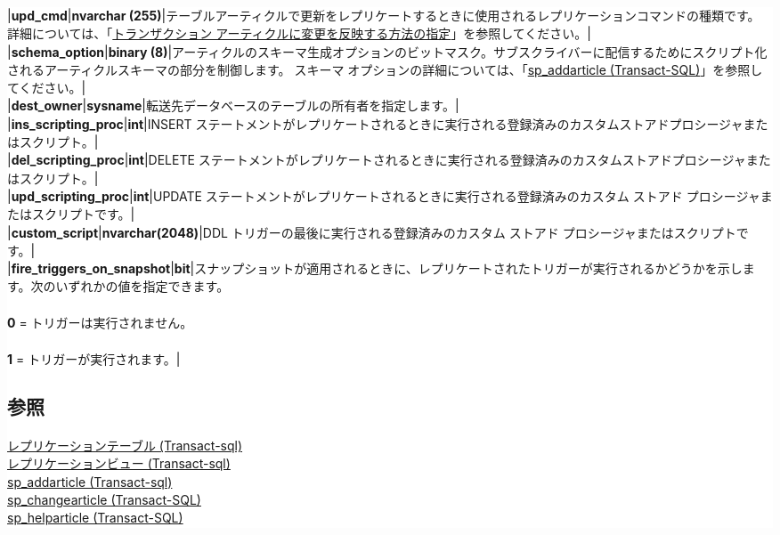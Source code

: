 |**upd_cmd**|**nvarchar (255)**|テーブルアーティクルで更新をレプリケートするときに使用されるレプリケーションコマンドの種類です。 詳細については、「[トランザクション アーティクルに変更を反映する方法の指定](../../relational-databases/replication/transactional/transactional-articles-specify-how-changes-are-propagated.md)」を参照してください。|  
|**schema_option**|**binary (8)**|アーティクルのスキーマ生成オプションのビットマスク。サブスクライバーに配信するためにスクリプト化されるアーティクルスキーマの部分を制御します。 スキーマ オプションの詳細については、「[sp_addarticle &#40;Transact-SQL&#41;](../../relational-databases/system-stored-procedures/sp-addarticle-transact-sql.md)」を参照してください。|  
|**dest_owner**|**sysname**|転送先データベースのテーブルの所有者を指定します。|  
|**ins_scripting_proc**|**int**|INSERT ステートメントがレプリケートされるときに実行される登録済みのカスタムストアドプロシージャまたはスクリプト。|  
|**del_scripting_proc**|**int**|DELETE ステートメントがレプリケートされるときに実行される登録済みのカスタムストアドプロシージャまたはスクリプト。|  
|**upd_scripting_proc**|**int**|UPDATE ステートメントがレプリケートされるときに実行される登録済みのカスタム ストアド プロシージャまたはスクリプトです。|  
|**custom_script**|**nvarchar(2048)**|DDL トリガーの最後に実行される登録済みのカスタム ストアド プロシージャまたはスクリプトです。|  
|**fire_triggers_on_snapshot**|**bit**|スナップショットが適用されるときに、レプリケートされたトリガーが実行されるかどうかを示します。次のいずれかの値を指定できます。<br /><br /> **0** = トリガーは実行されません。<br /><br /> **1** = トリガーが実行されます。|  
  
## <a name="see-also"></a>参照  
 [レプリケーションテーブル &#40;Transact-sql&#41;](../../relational-databases/system-tables/replication-tables-transact-sql.md)   
 [レプリケーションビュー &#40;Transact-sql&#41;](../../relational-databases/system-views/replication-views-transact-sql.md)   
 [sp_addarticle &#40;Transact-sql&#41;](../../relational-databases/system-stored-procedures/sp-addarticle-transact-sql.md)   
 [sp_changearticle (Transact-SQL)](../../relational-databases/system-stored-procedures/sp-changearticle-transact-sql.md)   
 [sp_helparticle &#40;Transact-SQL&#41;](../../relational-databases/system-stored-procedures/sp-helparticle-transact-sql.md)  
  
  
